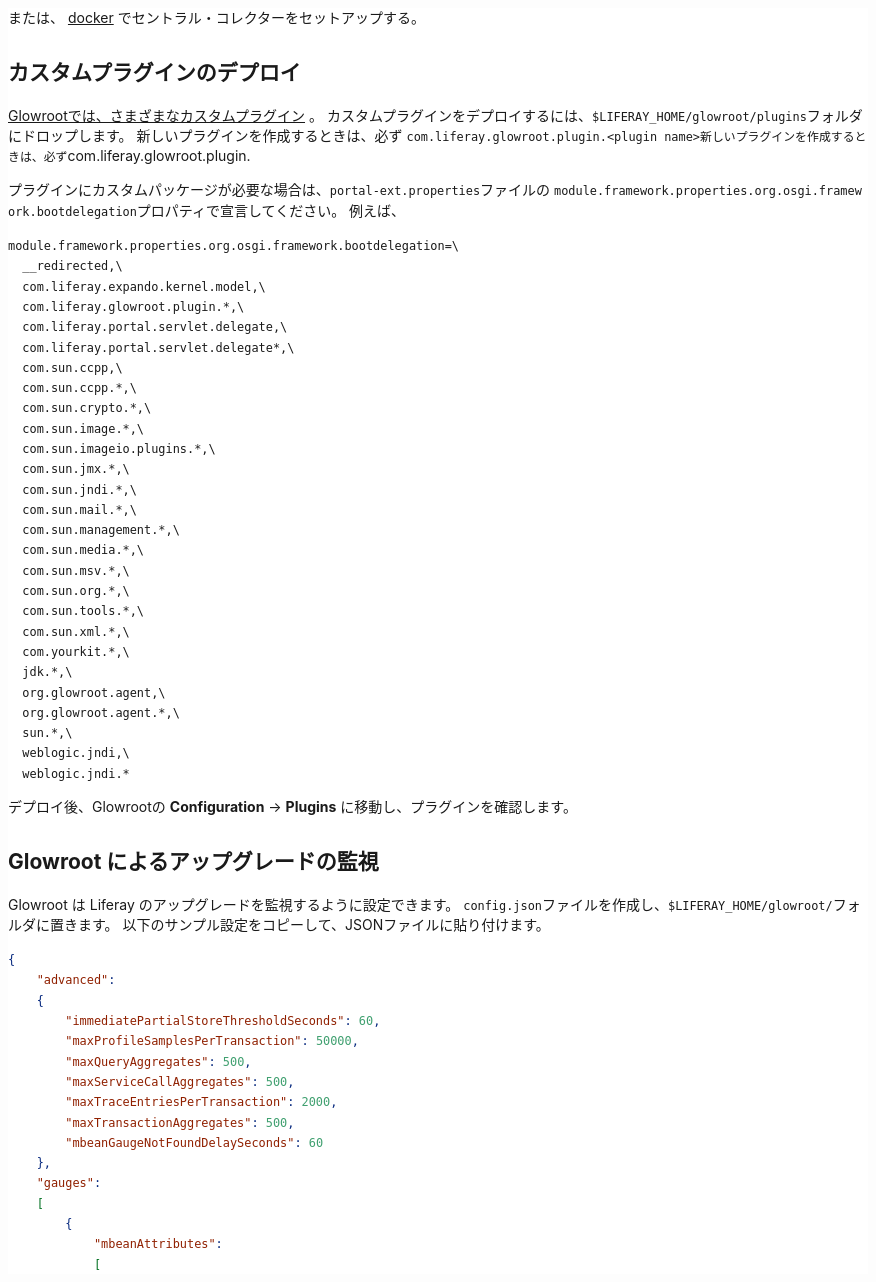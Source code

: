 または、 [docker](https://github.com/glowroot/glowroot/wiki/Central-Collector-Installation#option-3-running-in-a-docker-container) でセントラル・コレクターをセットアップする。

## カスタムプラグインのデプロイ

[Glowrootでは、さまざまなカスタムプラグイン](https://github.com/glowroot/glowroot/tree/main/agent/plugins) 。 カスタムプラグインをデプロイするには、`$LIFERAY_HOME/glowroot/plugins`フォルダにドロップします。 新しいプラグインを作成するときは、必ず `com.liferay.glowroot.plugin.<plugin name>新しいプラグインを作成するときは、必ず`com.liferay.glowroot.plugin.

プラグインにカスタムパッケージが必要な場合は、`portal-ext.properties`ファイルの `module.framework.properties.org.osgi.framework.bootdelegation`プロパティで宣言してください。 例えば、

```properties
module.framework.properties.org.osgi.framework.bootdelegation=\
  __redirected,\
  com.liferay.expando.kernel.model,\
  com.liferay.glowroot.plugin.*,\
  com.liferay.portal.servlet.delegate,\
  com.liferay.portal.servlet.delegate*,\
  com.sun.ccpp,\
  com.sun.ccpp.*,\
  com.sun.crypto.*,\
  com.sun.image.*,\
  com.sun.imageio.plugins.*,\
  com.sun.jmx.*,\
  com.sun.jndi.*,\
  com.sun.mail.*,\
  com.sun.management.*,\
  com.sun.media.*,\
  com.sun.msv.*,\
  com.sun.org.*,\
  com.sun.tools.*,\
  com.sun.xml.*,\
  com.yourkit.*,\
  jdk.*,\
  org.glowroot.agent,\
  org.glowroot.agent.*,\
  sun.*,\
  weblogic.jndi,\
  weblogic.jndi.*
```

デプロイ後、Glowrootの **Configuration** &rarr; **Plugins** に移動し、プラグインを確認します。

## Glowroot によるアップグレードの監視

Glowroot は Liferay のアップグレードを監視するように設定できます。 `config.json`ファイルを作成し、`$LIFERAY_HOME/glowroot/`フォルダに置きます。 以下のサンプル設定をコピーして、JSONファイルに貼り付けます。

```json
{
	"advanced":
	{
		"immediatePartialStoreThresholdSeconds": 60,
		"maxProfileSamplesPerTransaction": 50000,
		"maxQueryAggregates": 500,
		"maxServiceCallAggregates": 500,
		"maxTraceEntriesPerTransaction": 2000,
		"maxTransactionAggregates": 500,
		"mbeanGaugeNotFoundDelaySeconds": 60
	},
	"gauges":
	[
		{
			"mbeanAttributes":
			[
```